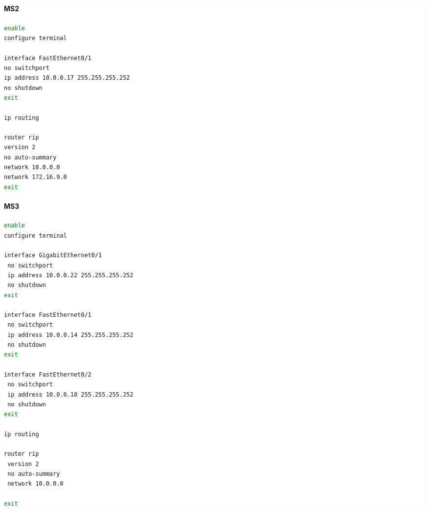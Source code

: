 #### MS2

```bash
enable
configure terminal

interface FastEthernet0/1
no switchport
ip address 10.0.0.17 255.255.255.252
no shutdown
exit

ip routing

router rip
version 2
no auto-summary
network 10.0.0.0
network 172.16.9.0
exit
```

#### MS3

```bash
enable
configure terminal

interface GigabitEthernet0/1
 no switchport
 ip address 10.0.0.22 255.255.255.252
 no shutdown
exit

interface FastEthernet0/1
 no switchport
 ip address 10.0.0.14 255.255.255.252
 no shutdown
exit

interface FastEthernet0/2
 no switchport
 ip address 10.0.0.18 255.255.255.252
 no shutdown
exit

ip routing

router rip
 version 2
 no auto-summary
 network 10.0.0.0

exit    
```
